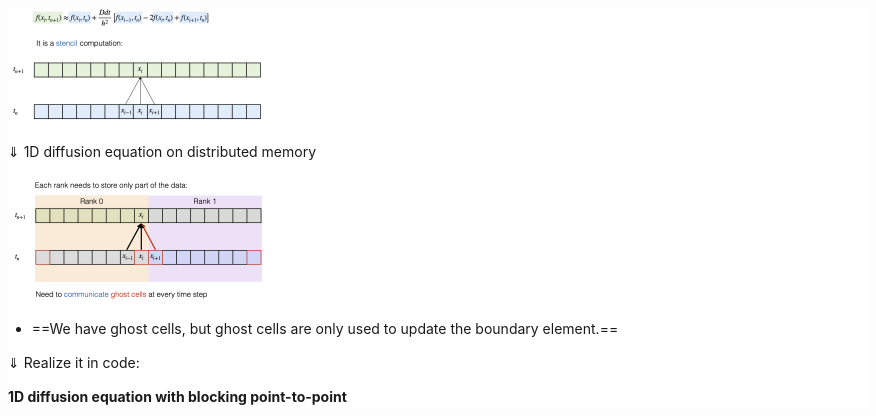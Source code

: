 <img src="assets/image-20230205233513277.png" alt="image-20230205233513277" style="zoom:25%;" />

$\Downarrow$ 1D diffusion equation on distributed memory

<img src="assets/image-20230205233637470.png" alt="image-20230205233637470" style="zoom:25%;" />

- ==We have ghost cells, but ghost cells are only used to update the boundary element.==

$\Downarrow$ Realize it in code: 

**1D diffusion equation with blocking point-to-point**
